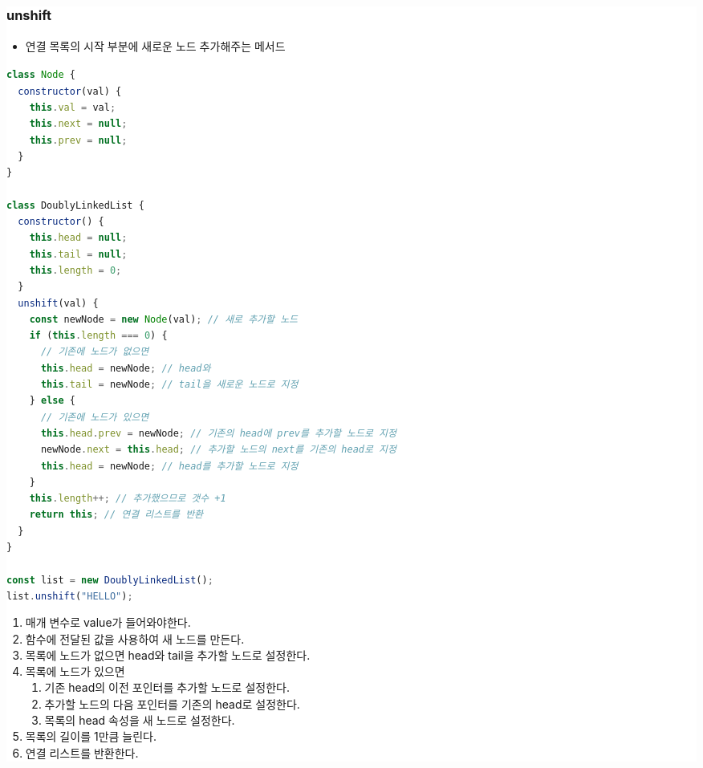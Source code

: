 ### unshift

- 연결 목록의 시작 부분에 새로운 노드 추가해주는 메서드

```javascript
class Node {
  constructor(val) {
    this.val = val;
    this.next = null;
    this.prev = null;
  }
}

class DoublyLinkedList {
  constructor() {
    this.head = null;
    this.tail = null;
    this.length = 0;
  }
  unshift(val) {
    const newNode = new Node(val); // 새로 추가할 노드
    if (this.length === 0) {
      // 기존에 노드가 없으면
      this.head = newNode; // head와
      this.tail = newNode; // tail을 새로운 노드로 지정
    } else {
      // 기존에 노드가 있으면
      this.head.prev = newNode; // 기존의 head에 prev를 추가할 노드로 지정
      newNode.next = this.head; // 추가할 노드의 next를 기존의 head로 지정
      this.head = newNode; // head를 추가할 노드로 지정
    }
    this.length++; // 추가했으므로 갯수 +1
    return this; // 연결 리스트를 반환
  }
}

const list = new DoublyLinkedList();
list.unshift("HELLO");
```

<ol>
  <li>매개 변수로 value가 들어와야한다.</li>
  <li>함수에 전달된 값을 사용하여 새 노드를 만든다.</li>
  <li>목록에 노드가 없으면 head와 tail을 추가할 노드로 설정한다.</li>
  <li>목록에 노드가 있으면
    <ol>
      <li>기존 head의 이전 포인터를 추가할 노드로 설정한다.</li>
      <li>추가할 노드의 다음 포인터를 기존의 head로 설정한다.</li>
      <li>목록의 head 속성을 새 노드로 설정한다.</li>
    </ol>
  </li>
  <li>목록의 길이를 1만큼 늘린다.</li>
  <li>연결 리스트를 반환한다.</li>
</ol>
